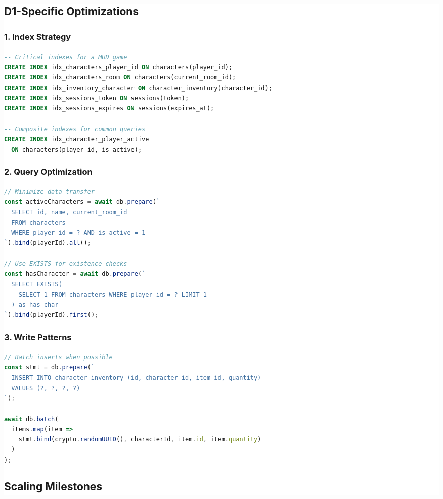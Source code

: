 ## D1-Specific Optimizations

### 1. Index Strategy
```sql
-- Critical indexes for a MUD game
CREATE INDEX idx_characters_player_id ON characters(player_id);
CREATE INDEX idx_characters_room ON characters(current_room_id);
CREATE INDEX idx_inventory_character ON character_inventory(character_id);
CREATE INDEX idx_sessions_token ON sessions(token);
CREATE INDEX idx_sessions_expires ON sessions(expires_at);

-- Composite indexes for common queries
CREATE INDEX idx_character_player_active 
  ON characters(player_id, is_active);
```

### 2. Query Optimization
```typescript
// Minimize data transfer
const activeCharacters = await db.prepare(`
  SELECT id, name, current_room_id 
  FROM characters 
  WHERE player_id = ? AND is_active = 1
`).bind(playerId).all();

// Use EXISTS for existence checks
const hasCharacter = await db.prepare(`
  SELECT EXISTS(
    SELECT 1 FROM characters WHERE player_id = ? LIMIT 1
  ) as has_char
`).bind(playerId).first();
```

### 3. Write Patterns
```typescript
// Batch inserts when possible
const stmt = db.prepare(`
  INSERT INTO character_inventory (id, character_id, item_id, quantity)
  VALUES (?, ?, ?, ?)
`);

await db.batch(
  items.map(item => 
    stmt.bind(crypto.randomUUID(), characterId, item.id, item.quantity)
  )
);
```

## Scaling Milestones
